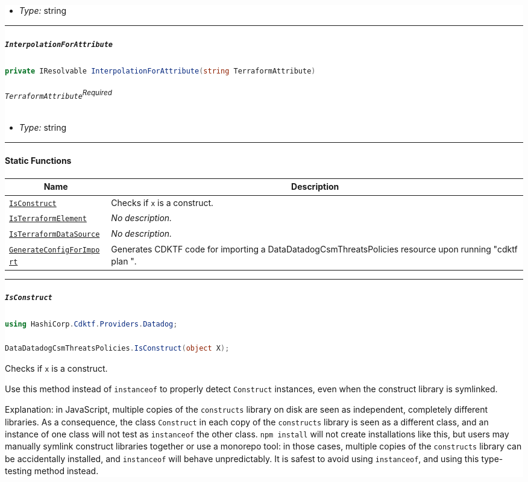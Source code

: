 - *Type:* string

---

##### `InterpolationForAttribute` <a name="InterpolationForAttribute" id="@cdktf/provider-datadog.dataDatadogCsmThreatsPolicies.DataDatadogCsmThreatsPolicies.interpolationForAttribute"></a>

```csharp
private IResolvable InterpolationForAttribute(string TerraformAttribute)
```

###### `TerraformAttribute`<sup>Required</sup> <a name="TerraformAttribute" id="@cdktf/provider-datadog.dataDatadogCsmThreatsPolicies.DataDatadogCsmThreatsPolicies.interpolationForAttribute.parameter.terraformAttribute"></a>

- *Type:* string

---

#### Static Functions <a name="Static Functions" id="Static Functions"></a>

| **Name** | **Description** |
| --- | --- |
| <code><a href="#@cdktf/provider-datadog.dataDatadogCsmThreatsPolicies.DataDatadogCsmThreatsPolicies.isConstruct">IsConstruct</a></code> | Checks if `x` is a construct. |
| <code><a href="#@cdktf/provider-datadog.dataDatadogCsmThreatsPolicies.DataDatadogCsmThreatsPolicies.isTerraformElement">IsTerraformElement</a></code> | *No description.* |
| <code><a href="#@cdktf/provider-datadog.dataDatadogCsmThreatsPolicies.DataDatadogCsmThreatsPolicies.isTerraformDataSource">IsTerraformDataSource</a></code> | *No description.* |
| <code><a href="#@cdktf/provider-datadog.dataDatadogCsmThreatsPolicies.DataDatadogCsmThreatsPolicies.generateConfigForImport">GenerateConfigForImport</a></code> | Generates CDKTF code for importing a DataDatadogCsmThreatsPolicies resource upon running "cdktf plan <stack-name>". |

---

##### `IsConstruct` <a name="IsConstruct" id="@cdktf/provider-datadog.dataDatadogCsmThreatsPolicies.DataDatadogCsmThreatsPolicies.isConstruct"></a>

```csharp
using HashiCorp.Cdktf.Providers.Datadog;

DataDatadogCsmThreatsPolicies.IsConstruct(object X);
```

Checks if `x` is a construct.

Use this method instead of `instanceof` to properly detect `Construct`
instances, even when the construct library is symlinked.

Explanation: in JavaScript, multiple copies of the `constructs` library on
disk are seen as independent, completely different libraries. As a
consequence, the class `Construct` in each copy of the `constructs` library
is seen as a different class, and an instance of one class will not test as
`instanceof` the other class. `npm install` will not create installations
like this, but users may manually symlink construct libraries together or
use a monorepo tool: in those cases, multiple copies of the `constructs`
library can be accidentally installed, and `instanceof` will behave
unpredictably. It is safest to avoid using `instanceof`, and using
this type-testing method instead.
